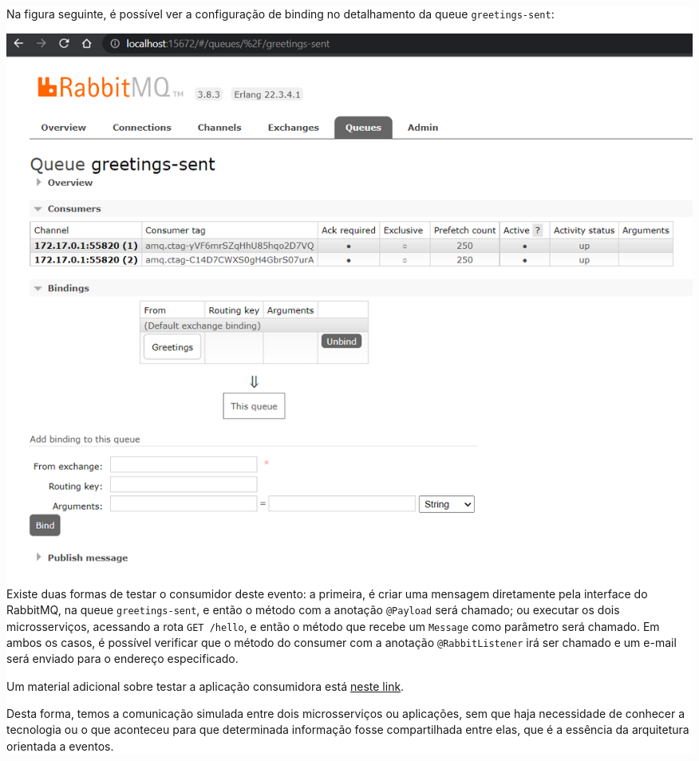 Na figura seguinte, é possível ver a configuração de binding no detalhamento da queue `greetings-sent`:

![Tela inicial das queues no RabbitMQ](greetings-sent-queue-rabbitmq.png)

Existe duas formas de testar o consumidor deste evento: a primeira, é criar uma mensagem diretamente pela interface do RabbitMQ, na queue `greetings-sent`, e então o método com a anotação `@Payload` será chamado; ou executar os dois microsserviços, acessando a rota `GET /hello`, e então o método que recebe um `Message` como parâmetro será chamado. Em ambos os casos, é possível verificar que o método do consumer com a anotação `@RabbitListener` irá ser chamado e um e-mail será enviado para o endereço especificado.

Um material adicional sobre testar a aplicação consumidora está [neste link](https://www.youtube.com/watch?v=V-PqR0BxA8c).

Desta forma, temos a comunicação simulada entre dois microsserviços ou aplicações, sem que haja necessidade de conhecer a tecnologia ou o que aconteceu para que determinada informação fosse compartilhada entre elas, que é a essência da arquitetura orientada a eventos.
